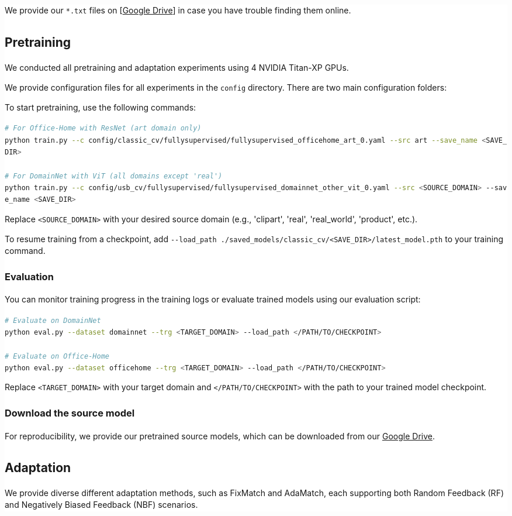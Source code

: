 We provide our `*.txt` files on \[[Google Drive](https://drive.google.com/drive/folders/11mzE1szNK-3ErtKlv0kUPQbJTAQgoBmx?usp=sharing)\] in case you have trouble finding them online.


## Pretraining

We conducted all pretraining and adaptation experiments using 4 NVIDIA Titan-XP GPUs.

We provide configuration files for all experiments in the `config` directory. There are two main configuration folders:

To start pretraining, use the following commands:

```bash
# For Office-Home with ResNet (art domain only)
python train.py --c config/classic_cv/fullysupervised/fullysupervised_officehome_art_0.yaml --src art --save_name <SAVE_DIR> 

# For DomainNet with ViT (all domains except 'real')
python train.py --c config/usb_cv/fullysupervised/fullysupervised_domainnet_other_vit_0.yaml --src <SOURCE_DOMAIN> --save_name <SAVE_DIR>
```

Replace `<SOURCE_DOMAIN>` with your desired source domain (e.g., 'clipart', 'real', 'real_world', 'product', etc.).

To resume training from a checkpoint, add `--load_path ./saved_models/classic_cv/<SAVE_DIR>/latest_model.pth` to your training command.

### Evaluation

You can monitor training progress in the training logs or evaluate trained models using our evaluation script:

```bash
# Evaluate on DomainNet
python eval.py --dataset domainnet --trg <TARGET_DOMAIN> --load_path </PATH/TO/CHECKPOINT>

# Evaluate on Office-Home
python eval.py --dataset officehome --trg <TARGET_DOMAIN> --load_path </PATH/TO/CHECKPOINT>
```

Replace `<TARGET_DOMAIN>` with your target domain and `</PATH/TO/CHECKPOINT>` with the path to your trained model checkpoint.

### Download the source model 

For reproducibility, we provide our pretrained source models, which can be downloaded from our [Google Drive](https://drive.google.com/drive/folders/11mzE1szNK-3ErtKlv0kUPQbJTAQgoBmx?usp=sharing).


## Adaptation

We provide diverse different adaptation methods, such as FixMatch and AdaMatch, each supporting both Random Feedback (RF) and Negatively Biased Feedback (NBF) scenarios.
